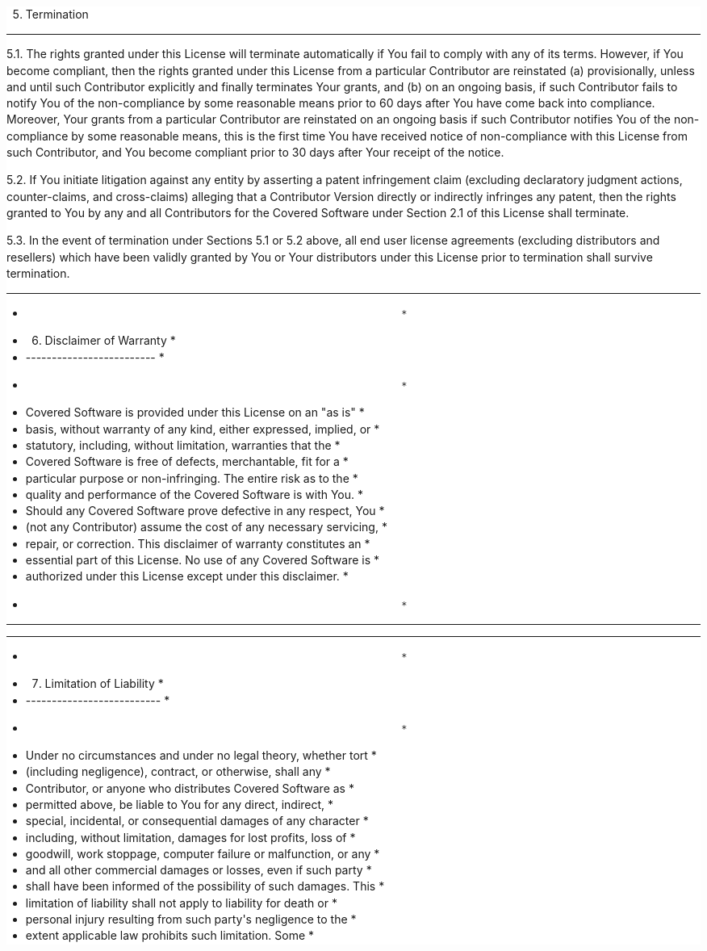 5. Termination
--------------

5.1. The rights granted under this License will terminate automatically
if You fail to comply with any of its terms. However, if You become
compliant, then the rights granted under this License from a particular
Contributor are reinstated (a) provisionally, unless and until such
Contributor explicitly and finally terminates Your grants, and (b) on an
ongoing basis, if such Contributor fails to notify You of the
non-compliance by some reasonable means prior to 60 days after You have
come back into compliance. Moreover, Your grants from a particular
Contributor are reinstated on an ongoing basis if such Contributor
notifies You of the non-compliance by some reasonable means, this is the
first time You have received notice of non-compliance with this License
from such Contributor, and You become compliant prior to 30 days after
Your receipt of the notice.

5.2. If You initiate litigation against any entity by asserting a patent
infringement claim (excluding declaratory judgment actions,
counter-claims, and cross-claims) alleging that a Contributor Version
directly or indirectly infringes any patent, then the rights granted to
You by any and all Contributors for the Covered Software under Section
2.1 of this License shall terminate.

5.3. In the event of termination under Sections 5.1 or 5.2 above, all
end user license agreements (excluding distributors and resellers) which
have been validly granted by You or Your distributors under this License
prior to termination shall survive termination.

************************************************************************
*                                                                      *
*  6. Disclaimer of Warranty                                           *
*  -------------------------                                           *
*                                                                      *
*  Covered Software is provided under this License on an "as is"       *
*  basis, without warranty of any kind, either expressed, implied, or  *
*  statutory, including, without limitation, warranties that the       *
*  Covered Software is free of defects, merchantable, fit for a        *
*  particular purpose or non-infringing. The entire risk as to the     *
*  quality and performance of the Covered Software is with You.        *
*  Should any Covered Software prove defective in any respect, You     *
*  (not any Contributor) assume the cost of any necessary servicing,   *
*  repair, or correction. This disclaimer of warranty constitutes an   *
*  essential part of this License. No use of any Covered Software is   *
*  authorized under this License except under this disclaimer.         *
*                                                                      *
************************************************************************

************************************************************************
*                                                                      *
*  7. Limitation of Liability                                          *
*  --------------------------                                          *
*                                                                      *
*  Under no circumstances and under no legal theory, whether tort      *
*  (including negligence), contract, or otherwise, shall any           *
*  Contributor, or anyone who distributes Covered Software as          *
*  permitted above, be liable to You for any direct, indirect,         *
*  special, incidental, or consequential damages of any character      *
*  including, without limitation, damages for lost profits, loss of    *
*  goodwill, work stoppage, computer failure or malfunction, or any    *
*  and all other commercial damages or losses, even if such party      *
*  shall have been informed of the possibility of such damages. This   *
*  limitation of liability shall not apply to liability for death or   *
*  personal injury resulting from such party's negligence to the       *
*  extent applicable law prohibits such limitation. Some               *